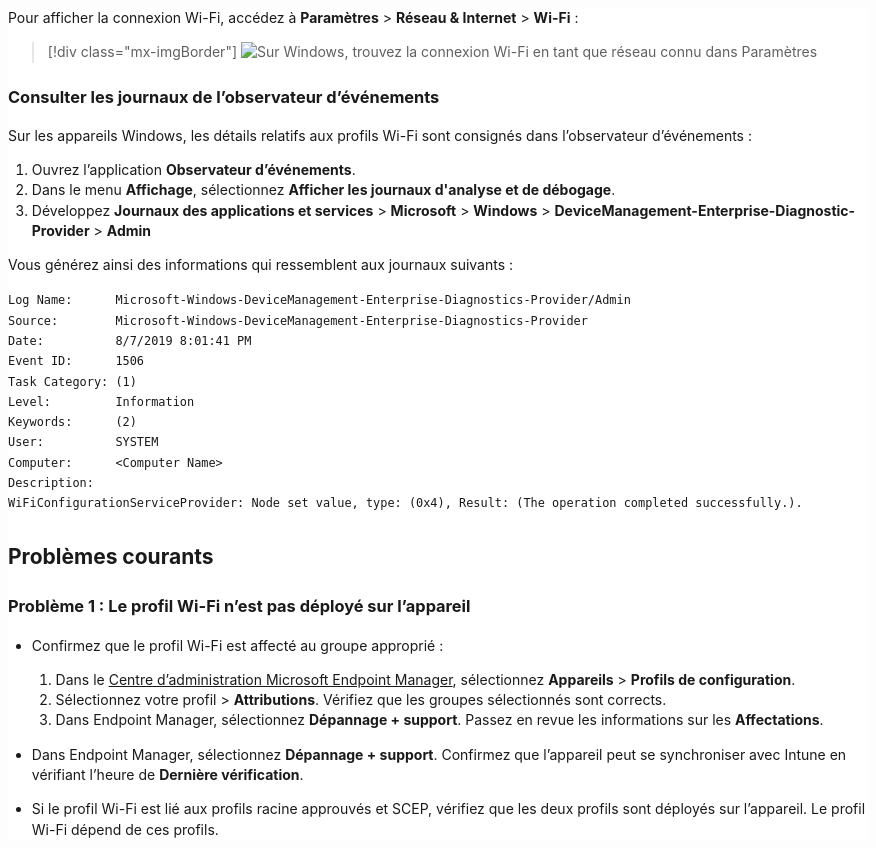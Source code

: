 Pour afficher la connexion Wi-Fi, accédez à **Paramètres** > **Réseau & Internet**  > **Wi-Fi** :

> [!div class="mx-imgBorder"]
> ![Sur Windows, trouvez la connexion Wi-Fi en tant que réseau connu dans Paramètres](./media/troubleshoot-wi-fi-profiles/windows-wifi-connection-known-networks.png)

### <a name="review-event-viewer-logs"></a>Consulter les journaux de l’observateur d’événements

Sur les appareils Windows, les détails relatifs aux profils Wi-Fi sont consignés dans l’observateur d’événements :

1. Ouvrez l’application **Observateur d’événements**.
2. Dans le menu **Affichage**, sélectionnez **Afficher les journaux d'analyse et de débogage**.
3. Développez **Journaux des applications et services** > **Microsoft** > **Windows** > **DeviceManagement-Enterprise-Diagnostic-Provider** > **Admin**

Vous générez ainsi des informations qui ressemblent aux journaux suivants :

```log
Log Name:      Microsoft-Windows-DeviceManagement-Enterprise-Diagnostics-Provider/Admin
Source:        Microsoft-Windows-DeviceManagement-Enterprise-Diagnostics-Provider
Date:          8/7/2019 8:01:41 PM
Event ID:      1506
Task Category: (1)
Level:         Information
Keywords:      (2)
User:          SYSTEM
Computer:      <Computer Name>
Description:
WiFiConfigurationServiceProvider: Node set value, type: (0x4), Result: (The operation completed successfully.).
```

## <a name="common-issues"></a>Problèmes courants

### <a name="issue-1-the-wi-fi-profile-isnt-deployed-to-the-device"></a>Problème 1 : Le profil Wi-Fi n’est pas déployé sur l’appareil

- Confirmez que le profil Wi-Fi est affecté au groupe approprié :

    1. Dans le [Centre d’administration Microsoft Endpoint Manager](https://go.microsoft.com/fwlink/?linkid=2109431), sélectionnez **Appareils** > **Profils de configuration**.
    2. Sélectionnez votre profil > **Attributions**. Vérifiez que les groupes sélectionnés sont corrects.
    3. Dans Endpoint Manager, sélectionnez **Dépannage + support**. Passez en revue les informations sur les **Affectations**.

- Dans Endpoint Manager, sélectionnez **Dépannage + support**. Confirmez que l’appareil peut se synchroniser avec Intune en vérifiant l’heure de **Dernière vérification**.

- Si le profil Wi-Fi est lié aux profils racine approuvés et SCEP, vérifiez que les deux profils sont déployés sur l’appareil. Le profil Wi-Fi dépend de ces profils.
